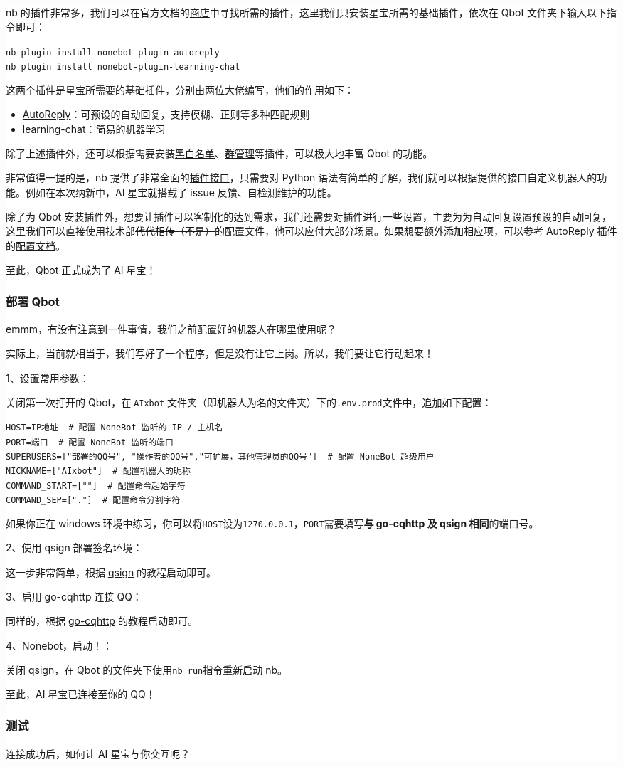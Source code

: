 nb 的插件非常多，我们可以在官方文档的[商店](https://nonebot.dev/store)中寻找所需的插件，这里我们只安装星宝所需的基础插件，依次在 Qbot 文件夹下输入以下指令即可：

```shell
nb plugin install nonebot-plugin-autoreply
nb plugin install nonebot-plugin-learning-chat
```

这两个插件是星宝所需要的基础插件，分别由两位大佬编写，他们的作用如下：

- [AutoReply](https://github.com/lgc-NB2Dev/nonebot-plugin-autoreply/)：可预设的自动回复，支持模糊、正则等多种匹配规则
- [learning-chat](https://github.com/CMHopeSunshine/nonebot-plugin-learning-chat)：简易的机器学习

除了上述插件外，还可以根据需要安装[黑白名单](https://github.com/A-kirami/nonebot-plugin-namelist)、[群管理](https://github.com/yzyyz1387/nonebot_plugin_admin)等插件，可以极大地丰富 Qbot 的功能。

非常值得一提的是，nb 提供了非常全面的[插件接口](https://nonebot.dev/docs/tutorial/create-plugin)，只需要对 Python 语法有简单的了解，我们就可以根据提供的接口自定义机器人的功能。例如在本次纳新中，AI 星宝就搭载了 issue 反馈、自检测维护的功能。

除了为 Qbot 安装插件外，想要让插件可以客制化的达到需求，我们还需要对插件进行一些设置，主要为为自动回复设置预设的自动回复，这里我们可以直接使用技术部~~代代相传（不是）~~的配置文件，他可以应付大部分场景。如果想要额外添加相应项，可以参考 AutoReply 插件的[配置文档](https://autoreply.lgc2333.top/#/configuring/)。

至此，Qbot 正式成为了 AI 星宝！

### 部署 Qbot

emmm，有没有注意到一件事情，我们之前配置好的机器人在哪里使用呢？

实际上，当前就相当于，我们写好了一个程序，但是没有让它上岗。所以，我们要让它行动起来！

1、设置常用参数：

关闭第一次打开的 Qbot，在 `AIxbot` 文件夹（即机器人为名的文件夹）下的`.env.prod`文件中，追加如下配置：

```prod
HOST=IP地址  # 配置 NoneBot 监听的 IP / 主机名
PORT=端口  # 配置 NoneBot 监听的端口
SUPERUSERS=["部署的QQ号", "操作者的QQ号","可扩展，其他管理员的QQ号"]  # 配置 NoneBot 超级用户
NICKNAME=["AIxbot"]  # 配置机器人的昵称
COMMAND_START=[""]  # 配置命令起始字符
COMMAND_SEP=["."]  # 配置命令分割字符
```

如果你正在 windows 环境中练习，你可以将`HOST`设为`1270.0.0.1`，`PORT`需要填写**与 go-cqhttp 及 qsign 相同**的端口号。

2、使用 qsign 部署签名环境：

这一步非常简单，根据 [qsign](https://github.com/fuqiuluo/unidbg-fetch-qsign) 的教程启动即可。

3、启用 go-cqhttp 连接 QQ：

同样的，根据 [go-cqhttp](https://github.com/Mrs4s/go-cqhttp) 的教程启动即可。

4、Nonebot，启动！：

关闭 qsign，在 Qbot 的文件夹下使用`nb run`指令重新启动 nb。

至此，AI 星宝已连接至你的 QQ！

### 测试

连接成功后，如何让 AI 星宝与你交互呢？

